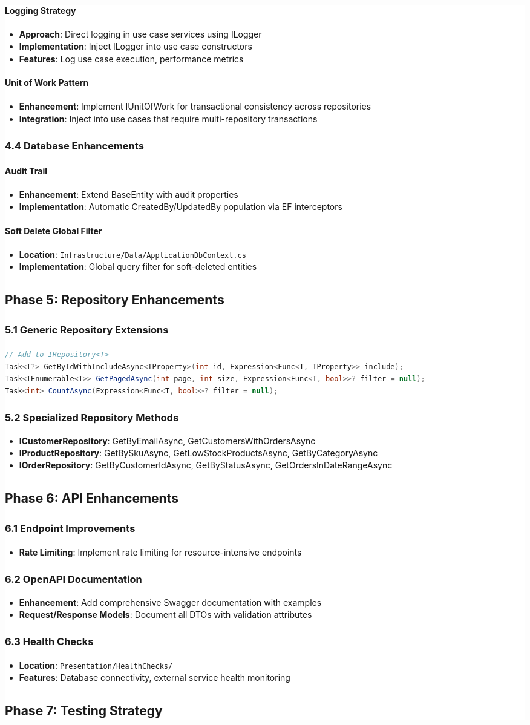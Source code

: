 #### Logging Strategy
- **Approach**: Direct logging in use case services using ILogger<T>
- **Implementation**: Inject ILogger into use case constructors
- **Features**: Log use case execution, performance metrics

#### Unit of Work Pattern
- **Enhancement**: Implement IUnitOfWork for transactional consistency across repositories
- **Integration**: Inject into use cases that require multi-repository transactions

### 4.4 Database Enhancements

#### Audit Trail
- **Enhancement**: Extend BaseEntity with audit properties
- **Implementation**: Automatic CreatedBy/UpdatedBy population via EF interceptors

#### Soft Delete Global Filter
- **Location**: `Infrastructure/Data/ApplicationDbContext.cs`
- **Implementation**: Global query filter for soft-deleted entities

## Phase 5: Repository Enhancements

### 5.1 Generic Repository Extensions
```csharp
// Add to IRepository<T>
Task<T?> GetByIdWithIncludeAsync<TProperty>(int id, Expression<Func<T, TProperty>> include);
Task<IEnumerable<T>> GetPagedAsync(int page, int size, Expression<Func<T, bool>>? filter = null);
Task<int> CountAsync(Expression<Func<T, bool>>? filter = null);
```

### 5.2 Specialized Repository Methods
- **ICustomerRepository**: GetByEmailAsync, GetCustomersWithOrdersAsync
- **IProductRepository**: GetBySkuAsync, GetLowStockProductsAsync, GetByCategoryAsync
- **IOrderRepository**: GetByCustomerIdAsync, GetByStatusAsync, GetOrdersInDateRangeAsync

## Phase 6: API Enhancements

### 6.1 Endpoint Improvements
- **Rate Limiting**: Implement rate limiting for resource-intensive endpoints

### 6.2 OpenAPI Documentation
- **Enhancement**: Add comprehensive Swagger documentation with examples
- **Request/Response Models**: Document all DTOs with validation attributes

### 6.3 Health Checks
- **Location**: `Presentation/HealthChecks/`
- **Features**: Database connectivity, external service health monitoring

## Phase 7: Testing Strategy
